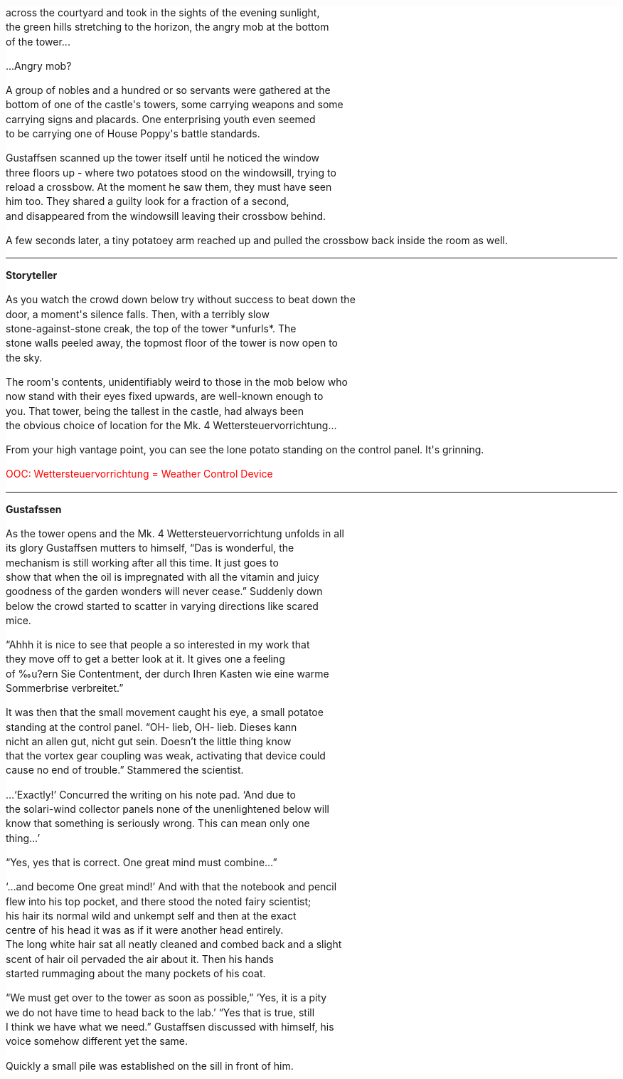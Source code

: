 across the courtyard and took in the sights of the evening sunlight,<br />
the green hills stretching to the horizon, the angry mob at the bottom<br />
of the tower...</p>
<p>...Angry mob?</p>
<p>A group of nobles and a hundred or so servants were gathered at the<br />
bottom of one of the castle&#039;s towers, some carrying weapons and some<br />
carrying signs and placards.  One enterprising youth even seemed<br />
to be carrying one of House Poppy&#039;s battle standards.</p>
<p>Gustaffsen scanned up the tower itself until he noticed the window<br />
three floors up - where two potatoes stood on the windowsill, trying to<br />
reload a crossbow.  At the moment he saw them, they must have seen<br />
him too.  They shared a guilty look for a fraction of a second,<br />
and disappeared from the windowsill leaving their crossbow behind.</p>
<p>A few seconds later, a tiny potatoey arm reached up and pulled the crossbow back inside the room as well.</p>
<hr />
<p><b>Storyteller</b></p>
<p>As you watch the crowd down below try without success to beat down the<br />
door, a moment&#039;s silence falls.  Then, with a terribly slow<br />
stone-against-stone creak, the top of the tower *unfurls*.  The<br />
stone walls peeled away, the topmost floor of the tower is now open to<br />
the sky.</p>
<p>The room&#039;s contents, unidentifiably weird to those in the mob below who<br />
now stand with their eyes fixed upwards, are well-known enough to<br />
you.  That tower, being the tallest in the castle, had always been<br />
the obvious choice of location for the Mk. 4 Wettersteuervorrichtung...</p>
<p>From your high vantage point, you can see the lone potato standing on the control panel.  It&#039;s grinning.</p>
<p><font color="red">OOC: Wettersteuervorrichtung = Weather Control Device</font></p>
<hr />
<p><b>Gustafssen</b></p>
<p>As the tower opens and the Mk. 4 Wettersteuervorrichtung unfolds in all<br />
its glory Gustaffsen mutters to himself, &#8220;Das is wonderful, the<br />
mechanism is still working after all this time.  It just goes to<br />
show that when the oil is impregnated with all the vitamin and juicy<br />
goodness of the garden wonders will never cease.&#8221;  Suddenly down<br />
below the crowd started to scatter in varying directions like scared<br />
mice.</p>
<p>&#8220;Ahhh it is nice to see that people a so interested in my work that<br />
they move off to get a better look at it.  It gives one a feeling<br />
of ‰u?ern Sie Contentment, der durch Ihren Kasten wie eine warme<br />
Sommerbrise verbreitet.&#8221;</p>
<p>It was then that the small movement caught his eye, a small potatoe<br />
standing at the control panel.  &#8220;OH- lieb, OH- lieb. Dieses kann<br />
nicht an allen gut, nicht gut sein.  Doesn&#8217;t the little thing know<br />
that the vortex gear coupling was weak, activating that device could<br />
cause no end of trouble.&#8221; Stammered the scientist.</p>
<p>&#8230;&#8216;Exactly!&#8217; Concurred the writing on his note pad.  &#8216;And due to<br />
the solari-wind collector panels none of the unenlightened below will<br />
know that something is seriously wrong.  This can mean only one<br />
thing&#8230;&#8217;</p>
<p>&#8220;Yes, yes that is correct.  One great mind must combine&#8230;&#8221;</p>
<p>&#8216;&#8230;and become One great mind!&#8217; And with that the notebook and pencil<br />
flew into his top pocket, and there stood the noted fairy scientist;<br />
his hair its normal wild and unkempt self  and then at the exact<br />
centre of his head it was as if it were another head entirely.<br />
The long white hair sat all neatly cleaned and combed back and a slight<br />
scent of hair oil pervaded the air about it.  Then his hands<br />
started rummaging about the many pockets of his coat.</p>
<p>&#8220;We must get over to the tower as soon as possible,&#8221; &#8216;Yes, it is a pity<br />
we do not have time to head back to the lab.&#8217; &#8220;Yes that is true, still<br />
I think we have what we need.&#8221; Gustaffsen discussed with himself, his<br />
voice somehow different yet the same.</p>
<p>Quickly a small pile was established on the sill in front of him.<br />